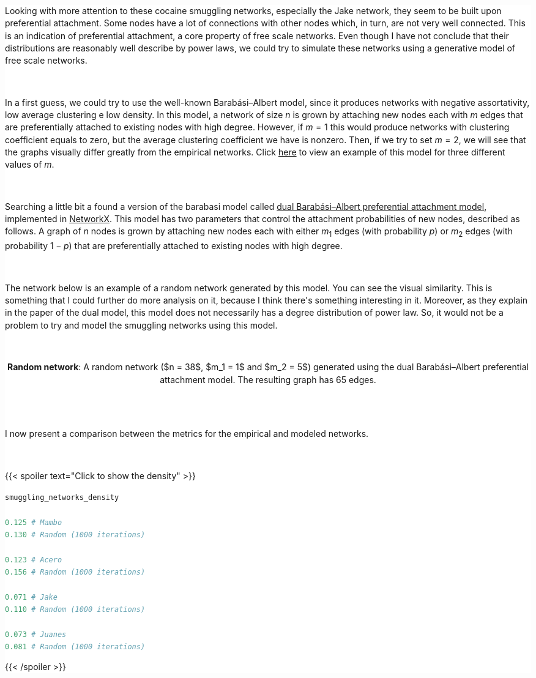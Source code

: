 Looking with more attention to these cocaine smuggling networks, especially the Jake network, they seem to be built upon preferential attachment. Some nodes have a lot of connections with other nodes which, in turn, are not very well connected. This is an indication of preferential attachment, a core property of free scale networks. Even though I have not conclude that their distributions are reasonably well describe by power laws, we could try to simulate these networks using a generative model of free scale networks.

<br>

In a first guess, we could try to use the well-known Barabási–Albert model, since it produces networks with negative assortativity, low average clustering e low density. In this model, a network of size $n$ is grown by attaching new nodes each with $m$ edges that are preferentially attached to existing nodes with high degree. However, if $m = 1$ this would produce networks with clustering coefficient equals to zero, but the average clustering coefficient we have is nonzero. Then, if we try to set $m = 2$, we will see that the graphs visually differ greatly from the empirical networks. Click <a href="images/barabasi.png" target="_blank">here</a> to view an example of this model for three different values of $m$.

<br>

Searching a little bit a found a version of the barabasi model called [dual Barabási–Albert preferential attachment model](https://arxiv.org/abs/1810.10538), implemented in [NetworkX](https://networkx.org/documentation/stable/reference/generated/networkx.generators.random_graphs.dual_barabasi_albert_graph.html). This model has two parameters that control the attachment probabilities of new nodes, described as follows. A graph of $n$ nodes is grown by attaching new nodes each with either $m_1$ edges (with probability $p$) or $m_2$ edges (with probability $1-p$) that are preferentially attached to existing nodes with high degree.

<br>

The network below is an example of a random network generated by this model. You can see the visual similarity. This is something that I could further do more analysis on it, because I think there's something interesting in it. Moreover, as they explain in the paper of the dual model, this model does not necessarily has a degree distribution of power law. So, it would not be a problem to try and model the smuggling networks using this model.

<br>

<div id="teste"></div>
<script type="text/javascript" src="js/teste.js"> </script>
<p style="text-align: center"><b>Random network</b>: A random network ($n = 38$,  $m_1 = 1$ and $m_2 = 5$) generated using the dual Barabási–Albert preferential attachment model. The resulting graph has 65 edges.<p/><br>

<br>

I now present a comparison between the metrics for the empirical and modeled networks. 

<br>

{{< spoiler text="Click to show the density" >}}
```py
smuggling_networks_density

0.125 # Mambo 
0.130 # Random (1000 iterations)

0.123 # Acero
0.156 # Random (1000 iterations)

0.071 # Jake
0.110 # Random (1000 iterations)

0.073 # Juanes
0.081 # Random (1000 iterations)
```
{{< /spoiler >}}
